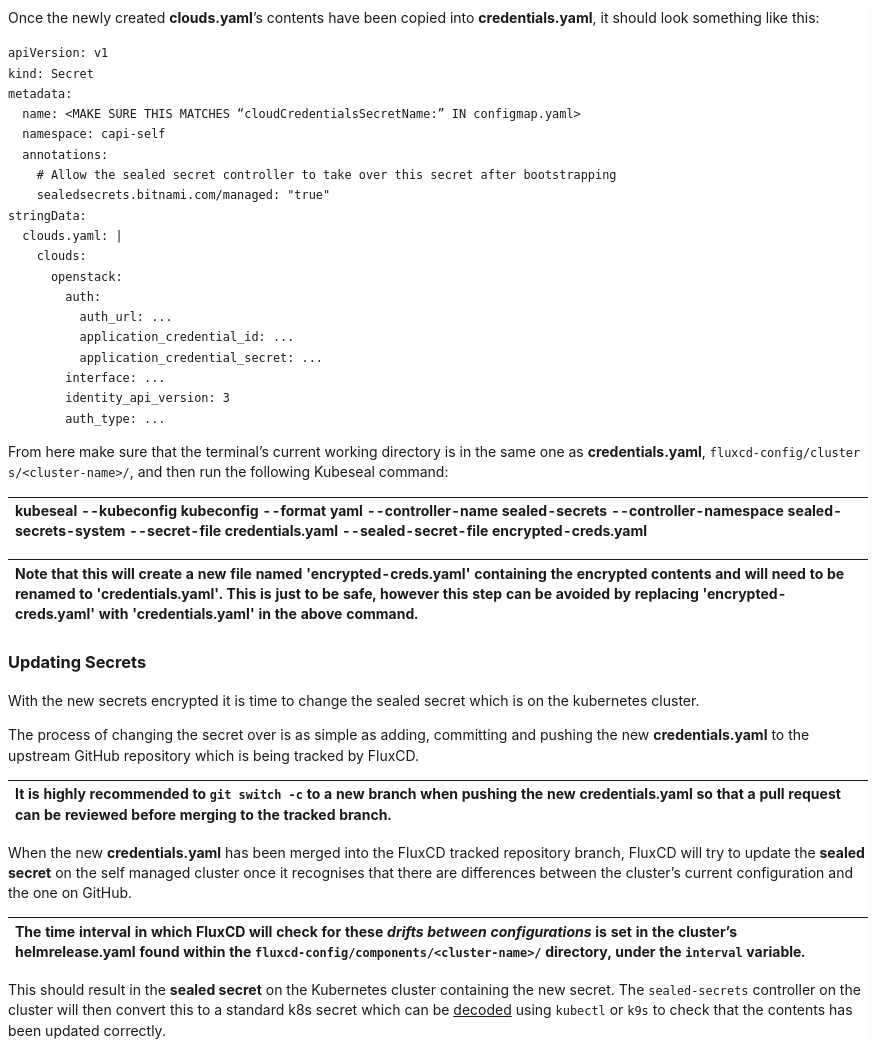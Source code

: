 Once the newly created **clouds.yaml**’s contents have been copied into **credentials.yaml**, it should look something like this:

```
apiVersion: v1
kind: Secret
metadata:
  name: <MAKE SURE THIS MATCHES “cloudCredentialsSecretName:” IN configmap.yaml>
  namespace: capi-self
  annotations:
    # Allow the sealed secret controller to take over this secret after bootstrapping
    sealedsecrets.bitnami.com/managed: "true"
stringData:
  clouds.yaml: |
    clouds:
      openstack:
        auth:
          auth_url: ...
          application_credential_id: ...
          application_credential_secret: ...
        interface: ...
        identity_api_version: 3
        auth_type: ...
```

From here make sure that the terminal’s current working directory is in the same one as **credentials.yaml**, `fluxcd-config/clusters/<cluster-name>/`, and then run the following Kubeseal command:

| kubeseal \--kubeconfig kubeconfig \--format yaml \--controller-name sealed-secrets \--controller-namespace sealed-secrets-system \--secret-file credentials.yaml  \--sealed-secret-file encrypted-creds.yaml |
| :---- |

| Note that this will create a new file named 'encrypted-creds.yaml' containing the encrypted contents and will need to be renamed to 'credentials.yaml'. This is just to be safe, however this step can be avoided by replacing 'encrypted-creds.yaml' with 'credentials.yaml' in the above command. |
| :---- |

<a id="updating-secrets-link"></a>
### **Updating Secrets**

With the new secrets encrypted it is time to change the sealed secret which is on the kubernetes cluster.



The process of changing the secret over is as simple as adding, committing and pushing the new **credentials.yaml** to the upstream GitHub repository which is being tracked by FluxCD.

| It is highly recommended to `git switch -c` to a new branch when pushing the new credentials.yaml so that a pull request can be reviewed before merging to the tracked branch. |
| :---- |

When the new **credentials.yaml** has been merged into the FluxCD tracked repository branch, FluxCD will try to update the **sealed secret** on the self managed cluster once it recognises that there are differences between the cluster’s current configuration and the one on GitHub.

| The time interval in which FluxCD will check for these *drifts between configurations* is set in the cluster’s **helmrelease.yaml** found within the `fluxcd-config/components/<cluster-name>/` directory, under the `interval` variable. |
| :---- |

This should result in the **sealed secret** on the Kubernetes cluster containing the new secret. The `sealed-secrets` controller on the cluster will then convert this to a standard k8s secret which can be [decoded](https://kubernetes.io/docs/tasks/configmap-secret/managing-secret-using-kubectl/#decoding-secret) using `kubectl` or `k9s` to check that the contents has been updated correctly.
